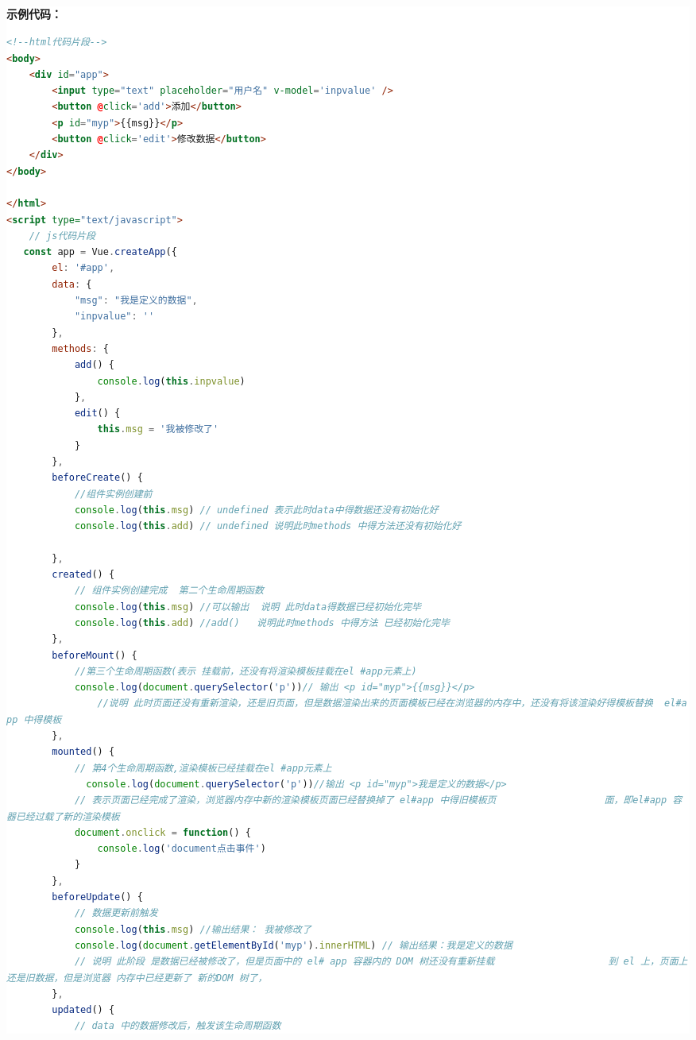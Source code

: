 
**示例代码：**

```html
<!--html代码片段-->
<body>
    <div id="app">
        <input type="text" placeholder="用户名" v-model='inpvalue' />
        <button @click='add'>添加</button>
        <p id="myp">{{msg}}</p>
        <button @click='edit'>修改数据</button>
    </div>
</body>

</html>
<script type="text/javascript">
    // js代码片段
   const app = Vue.createApp({
        el: '#app',
        data: {
            "msg": "我是定义的数据",
            "inpvalue": ''
        },
        methods: {
            add() {
                console.log(this.inpvalue)
            },
            edit() {
                this.msg = '我被修改了'
            }
        },
        beforeCreate() {
            //组件实例创建前 
            console.log(this.msg) // undefined 表示此时data中得数据还没有初始化好
            console.log(this.add) // undefined 说明此时methods 中得方法还没有初始化好
           
        },
        created() {
            // 组件实例创建完成  第二个生命周期函数 
            console.log(this.msg) //可以输出  说明 此时data得数据已经初始化完毕 
            console.log(this.add) //add()   说明此时methods 中得方法 已经初始化完毕
        },
        beforeMount() {
            //第三个生命周期函数(表示 挂载前，还没有将渲染模板挂载在el #app元素上)
            console.log(document.querySelector('p'))// 输出 <p id="myp">{{msg}}</p>
                //说明 此时页面还没有重新渲染，还是旧页面，但是数据渲染出来的页面模板已经在浏览器的内存中，还没有将该渲染好得模板替换  el#app 中得模板
        },
        mounted() {
            // 第4个生命周期函数,渲染模板已经挂载在el #app元素上
              console.log(document.querySelector('p'))//输出 <p id="myp">我是定义的数据</p>
            // 表示页面已经完成了渲染，浏览器内存中新的渲染模板页面已经替换掉了 el#app 中得旧模板页					面，即el#app 容器已经过载了新的渲染模板
            document.onclick = function() {
                console.log('document点击事件')
            }
        },
        beforeUpdate() {
            // 数据更新前触发
            console.log(this.msg) //输出结果： 我被修改了
            console.log(document.getElementById('myp').innerHTML) // 输出结果：我是定义的数据
            // 说明 此阶段 是数据已经被修改了，但是页面中的 el# app 容器内的 DOM 树还没有重新挂载					到 el 上，页面上还是旧数据，但是浏览器 内存中已经更新了 新的DOM 树了，
        },
        updated() {
            // data 中的数据修改后，触发该生命周期函数
```